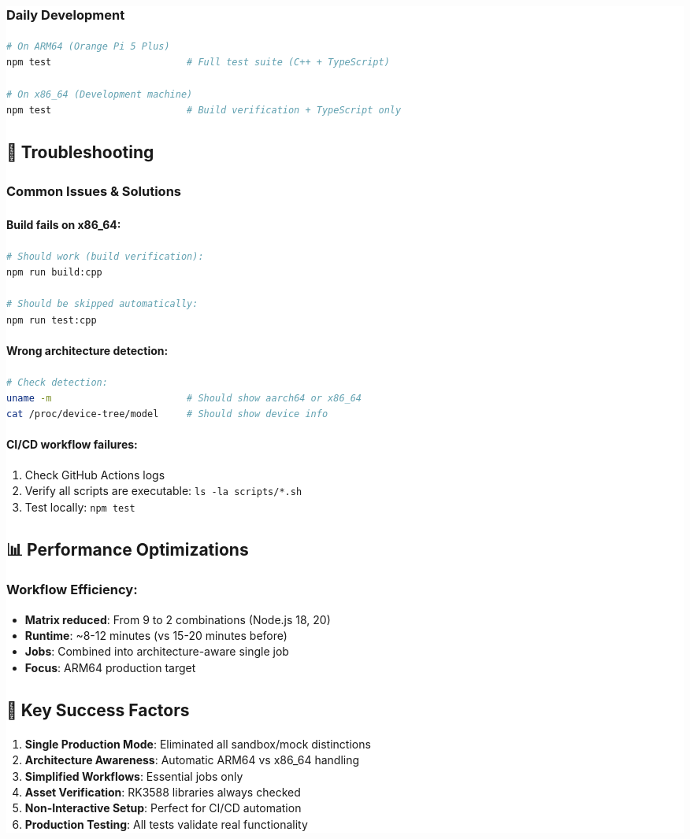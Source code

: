 ### Daily Development
```bash
# On ARM64 (Orange Pi 5 Plus)
npm test                        # Full test suite (C++ + TypeScript)

# On x86_64 (Development machine)  
npm test                        # Build verification + TypeScript only
```

## 🔧 Troubleshooting

### Common Issues & Solutions

#### Build fails on x86_64:
```bash
# Should work (build verification):
npm run build:cpp

# Should be skipped automatically:
npm run test:cpp
```

#### Wrong architecture detection:
```bash
# Check detection:
uname -m                        # Should show aarch64 or x86_64
cat /proc/device-tree/model     # Should show device info
```

#### CI/CD workflow failures:
1. Check GitHub Actions logs
2. Verify all scripts are executable: `ls -la scripts/*.sh`
3. Test locally: `npm test`

## 📊 Performance Optimizations

### Workflow Efficiency:
- **Matrix reduced**: From 9 to 2 combinations (Node.js 18, 20)
- **Runtime**: ~8-12 minutes (vs 15-20 minutes before)
- **Jobs**: Combined into architecture-aware single job
- **Focus**: ARM64 production target

## 🎯 Key Success Factors

1. **Single Production Mode**: Eliminated all sandbox/mock distinctions
2. **Architecture Awareness**: Automatic ARM64 vs x86_64 handling
3. **Simplified Workflows**: Essential jobs only
4. **Asset Verification**: RK3588 libraries always checked
5. **Non-Interactive Setup**: Perfect for CI/CD automation
6. **Production Testing**: All tests validate real functionality
